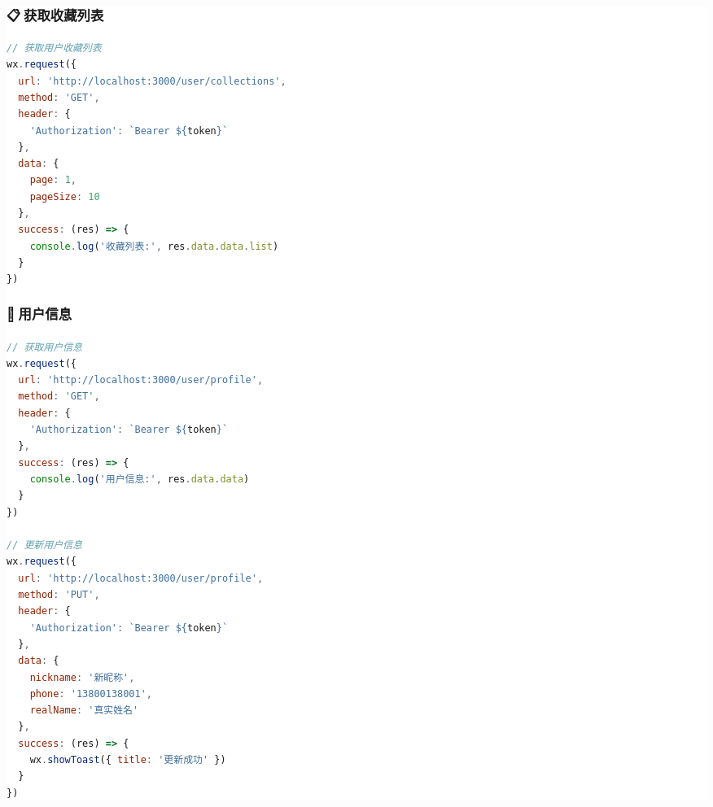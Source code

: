### 📋 获取收藏列表
```javascript
// 获取用户收藏列表
wx.request({
  url: 'http://localhost:3000/user/collections',
  method: 'GET',
  header: {
    'Authorization': `Bearer ${token}`
  },
  data: {
    page: 1,
    pageSize: 10
  },
  success: (res) => {
    console.log('收藏列表:', res.data.data.list)
  }
})
```

### 👤 用户信息
```javascript
// 获取用户信息
wx.request({
  url: 'http://localhost:3000/user/profile',
  method: 'GET',
  header: {
    'Authorization': `Bearer ${token}`
  },
  success: (res) => {
    console.log('用户信息:', res.data.data)
  }
})

// 更新用户信息
wx.request({
  url: 'http://localhost:3000/user/profile',
  method: 'PUT',
  header: {
    'Authorization': `Bearer ${token}`
  },
  data: {
    nickname: '新昵称',
    phone: '13800138001',
    realName: '真实姓名'
  },
  success: (res) => {
    wx.showToast({ title: '更新成功' })
  }
})
```
